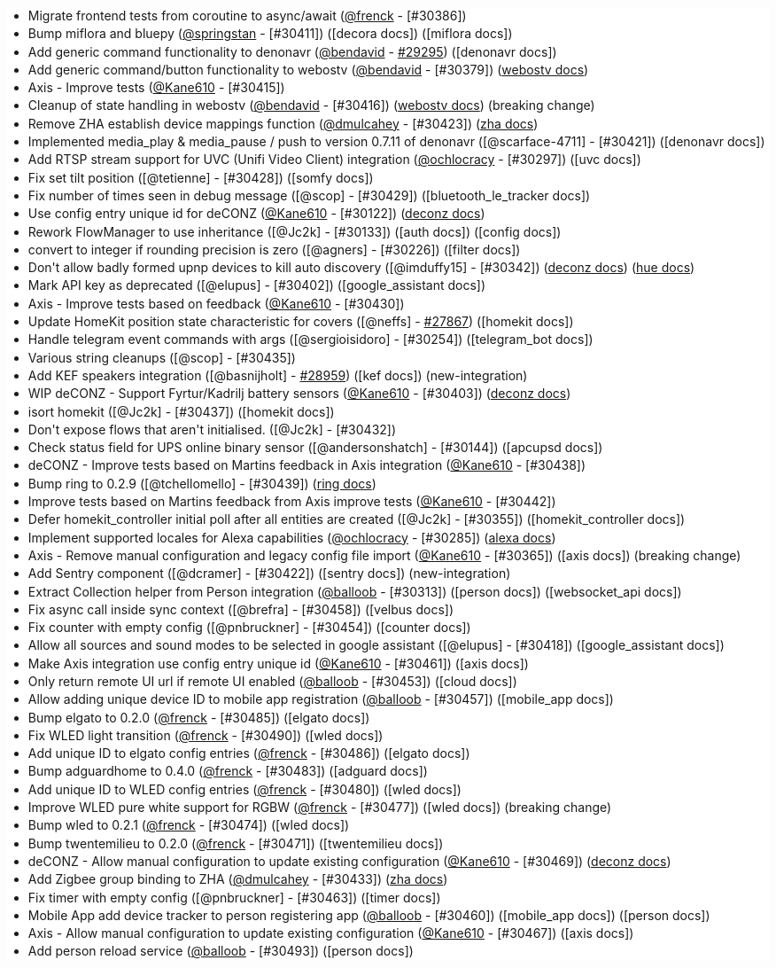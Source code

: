 - Migrate frontend tests from coroutine to async/await ([@frenck] - [#30386])
- Bump miflora and bluepy ([@springstan] - [#30411]) ([decora docs]) ([miflora docs])
- Add generic command functionality to denonavr ([@bendavid] - [#29295]) ([denonavr docs])
- Add generic command/button functionality to webostv ([@bendavid] - [#30379]) ([webostv docs])
- Axis - Improve tests ([@Kane610] - [#30415])
- Cleanup of state handling in webostv ([@bendavid] - [#30416]) ([webostv docs]) (breaking change)
- Remove ZHA establish device mappings function ([@dmulcahey] - [#30423]) ([zha docs])
- Implemented media_play & media_pause / push to version 0.7.11 of denonavr ([@scarface-4711] - [#30421]) ([denonavr docs])
- Add RTSP stream support for UVC (Unifi Video Client) integration ([@ochlocracy] - [#30297]) ([uvc docs])
- Fix set tilt position ([@tetienne] - [#30428]) ([somfy docs])
- Fix number of times seen in debug message ([@scop] - [#30429]) ([bluetooth_le_tracker docs])
- Use config entry unique id for deCONZ ([@Kane610] - [#30122]) ([deconz docs])
- Rework FlowManager to use inheritance ([@Jc2k] - [#30133]) ([auth docs]) ([config docs])
- convert to integer if rounding precision is zero ([@agners] - [#30226]) ([filter docs])
- Don't allow badly formed upnp devices to kill auto discovery ([@imduffy15] - [#30342]) ([deconz docs]) ([hue docs])
- Mark API key as deprecated ([@elupus] - [#30402]) ([google_assistant docs])
- Axis - Improve tests based on feedback ([@Kane610] - [#30430])
- Update HomeKit position state characteristic for covers ([@neffs] - [#27867]) ([homekit docs])
- Handle telegram event commands with args ([@sergioisidoro] - [#30254]) ([telegram_bot docs])
- Various string cleanups ([@scop] - [#30435])
- Add KEF speakers integration ([@basnijholt] - [#28959]) ([kef docs]) (new-integration)
- WIP deCONZ - Support Fyrtur/Kadrilj battery sensors ([@Kane610] - [#30403]) ([deconz docs])
- isort homekit ([@Jc2k] - [#30437]) ([homekit docs])
- Don't expose flows that aren't initialised. ([@Jc2k] - [#30432])
- Check status field for UPS online binary sensor ([@andersonshatch] - [#30144]) ([apcupsd docs])
- deCONZ - Improve tests based on Martins feedback in Axis integration ([@Kane610] - [#30438])
- Bump ring to 0.2.9 ([@tchellomello] - [#30439]) ([ring docs])
- Improve tests based on Martins feedback from Axis improve tests ([@Kane610] - [#30442])
- Defer homekit_controller initial poll after all entities are created ([@Jc2k] - [#30355]) ([homekit_controller docs])
- Implement supported locales for Alexa capabilities ([@ochlocracy] - [#30285]) ([alexa docs])
- Axis - Remove manual configuration and legacy config file import ([@Kane610] - [#30365]) ([axis docs]) (breaking change)
- Add Sentry component ([@dcramer] - [#30422]) ([sentry docs]) (new-integration)
- Extract Collection helper from Person integration ([@balloob] - [#30313]) ([person docs]) ([websocket_api docs])
- Fix async call inside sync context ([@brefra] - [#30458]) ([velbus docs])
- Fix counter with empty config ([@pnbruckner] - [#30454]) ([counter docs])
- Allow all sources and sound modes to be selected in google assistant ([@elupus] - [#30418]) ([google_assistant docs])
- Make Axis integration use config entry unique id ([@Kane610] - [#30461]) ([axis docs])
- Only return remote UI url if remote UI enabled ([@balloob] - [#30453]) ([cloud docs])
- Allow adding unique device ID to mobile app registration ([@balloob] - [#30457]) ([mobile_app docs])
- Bump elgato to 0.2.0 ([@frenck] - [#30485]) ([elgato docs])
- Fix WLED light transition ([@frenck] - [#30490]) ([wled docs])
- Add unique ID to elgato config entries ([@frenck] - [#30486]) ([elgato docs])
- Bump adguardhome to 0.4.0 ([@frenck] - [#30483]) ([adguard docs])
- Add unique ID to WLED config entries ([@frenck] - [#30480]) ([wled docs])
- Improve WLED pure white support for RGBW ([@frenck] - [#30477]) ([wled docs]) (breaking change)
- Bump wled to 0.2.1 ([@frenck] - [#30474]) ([wled docs])
- Bump twentemilieu to 0.2.0 ([@frenck] - [#30471]) ([twentemilieu docs])
- deCONZ - Allow manual configuration to update existing configuration ([@Kane610] - [#30469]) ([deconz docs])
- Add Zigbee group binding to ZHA ([@dmulcahey] - [#30433]) ([zha docs])
- Fix timer with empty config ([@pnbruckner] - [#30463]) ([timer docs])
- Mobile App add device tracker to person registering app ([@balloob] - [#30460]) ([mobile_app docs]) ([person docs])
- Axis - Allow manual configuration to update existing configuration ([@Kane610] - [#30467]) ([axis docs])
- Add person reload service ([@balloob] - [#30493]) ([person docs])

[#30791]: https://github.com/OpenPeerPower/Open-Peer-Power/pull/30791
[#30797]: https://github.com/OpenPeerPower/Open-Peer-Power/pull/30797
[#30803]: https://github.com/OpenPeerPower/Open-Peer-Power/pull/30803
[#30810]: https://github.com/OpenPeerPower/Open-Peer-Power/pull/30810
[#30822]: https://github.com/OpenPeerPower/Open-Peer-Power/pull/30822
[#30825]: https://github.com/OpenPeerPower/Open-Peer-Power/pull/30825
[#30828]: https://github.com/OpenPeerPower/Open-Peer-Power/pull/30828
[#30836]: https://github.com/OpenPeerPower/Open-Peer-Power/pull/30836
[#30846]: https://github.com/OpenPeerPower/Open-Peer-Power/pull/30846
[#30849]: https://github.com/OpenPeerPower/Open-Peer-Power/pull/30849
[#30850]: https://github.com/OpenPeerPower/Open-Peer-Power/pull/30850
[@Quentame]: https://github.com/Quentame
[@bachya]: https://github.com/bachya
[@balloob]: https://github.com/balloob
[@bendavid]: https://github.com/bendavid
[@frenck]: https://github.com/frenck
[@jdeluyck]: https://github.com/jdeluyck
[@peroyvind]: https://github.com/peroyvind
[@pvizeli]: https://github.com/pvizeli
[@springstan]: https://github.com/springstan
[ambient_station docs]: /integrations/ambient_station/
[emulated_roku docs]: /integrations/emulated_roku/
[hue docs]: /integrations/hue/
[icloud docs]: /integrations/icloud/
[mikrotik docs]: /integrations/mikrotik/
[mpd docs]: /integrations/mpd/
[msteams docs]: /integrations/msteams/
[webostv docs]: /integrations/webostv/
[#30803]: https://github.com/OpenPeerPower/Open-Peer-Power/pull/30803
[#30889]: https://github.com/OpenPeerPower/Open-Peer-Power/pull/30889
[#30903]: https://github.com/OpenPeerPower/Open-Peer-Power/pull/30903
[#30904]: https://github.com/OpenPeerPower/Open-Peer-Power/pull/30904
[#30911]: https://github.com/OpenPeerPower/Open-Peer-Power/pull/30911
[#30919]: https://github.com/OpenPeerPower/Open-Peer-Power/pull/30919
[#30920]: https://github.com/OpenPeerPower/Open-Peer-Power/pull/30920
[#30921]: https://github.com/OpenPeerPower/Open-Peer-Power/pull/30921
[#30924]: https://github.com/OpenPeerPower/Open-Peer-Power/pull/30924
[@Kane610]: https://github.com/Kane610
[@SukramJ]: https://github.com/SukramJ
[@balloob]: https://github.com/balloob
[@bramkragten]: https://github.com/bramkragten
[@dmulcahey]: https://github.com/dmulcahey
[@frenck]: https://github.com/frenck
[@ochlocracy]: https://github.com/ochlocracy
[alexa docs]: /integrations/alexa/
[deconz docs]: /integrations/deconz/
[frontend docs]: /integrations/frontend/
[homematicip_cloud docs]: /integrations/homematicip_cloud/
[hue docs]: /integrations/hue/
[ring docs]: /integrations/ring/
[zha docs]: /integrations/zha/
[#30960]: https://github.com/OpenPeerPower/Open-Peer-Power/pull/30960
[#30974]: https://github.com/OpenPeerPower/Open-Peer-Power/pull/30974
[#30975]: https://github.com/OpenPeerPower/Open-Peer-Power/pull/30975
[#30993]: https://github.com/OpenPeerPower/Open-Peer-Power/pull/30993
[#31015]: https://github.com/OpenPeerPower/Open-Peer-Power/pull/31015
[@JeffLIrion]: https://github.com/JeffLIrion
[@balloob]: https://github.com/balloob
[@frenck]: https://github.com/frenck
[@jdeluyck]: https://github.com/jdeluyck
[@steve-gombos]: https://github.com/steve-gombos
[deconz docs]: /integrations/deconz/
[emulated_roku docs]: /integrations/emulated_roku/
[ring docs]: /integrations/ring/
[water_heater docs]: /integrations/water_heater/
[#23789]: https://github.com/OpenPeerPower/Open-Peer-Power/pull/23789
[#24426]: https://github.com/OpenPeerPower/Open-Peer-Power/pull/24426
[#25364]: https://github.com/OpenPeerPower/Open-Peer-Power/pull/25364
[#26650]: https://github.com/OpenPeerPower/Open-Peer-Power/pull/26650
[#27453]: https://github.com/OpenPeerPower/Open-Peer-Power/pull/27453
[#27569]: https://github.com/OpenPeerPower/Open-Peer-Power/pull/27569
[#27692]: https://github.com/OpenPeerPower/Open-Peer-Power/pull/27692
[#27867]: https://github.com/OpenPeerPower/Open-Peer-Power/pull/27867
[#27920]: https://github.com/OpenPeerPower/Open-Peer-Power/pull/27920
[#27964]: https://github.com/OpenPeerPower/Open-Peer-Power/pull/27964
[#28155]: https://github.com/OpenPeerPower/Open-Peer-Power/pull/28155
[#28197]: https://github.com/OpenPeerPower/Open-Peer-Power/pull/28197
[#28276]: https://github.com/OpenPeerPower/Open-Peer-Power/pull/28276
[#28340]: https://github.com/OpenPeerPower/Open-Peer-Power/pull/28340
[#28484]: https://github.com/OpenPeerPower/Open-Peer-Power/pull/28484
[#28537]: https://github.com/OpenPeerPower/Open-Peer-Power/pull/28537
[#28579]: https://github.com/OpenPeerPower/Open-Peer-Power/pull/28579
[#28652]: https://github.com/OpenPeerPower/Open-Peer-Power/pull/28652
[#28671]: https://github.com/OpenPeerPower/Open-Peer-Power/pull/28671
[#28719]: https://github.com/OpenPeerPower/Open-Peer-Power/pull/28719
[#28744]: https://github.com/OpenPeerPower/Open-Peer-Power/pull/28744
[#28837]: https://github.com/OpenPeerPower/Open-Peer-Power/pull/28837
[#28959]: https://github.com/OpenPeerPower/Open-Peer-Power/pull/28959
[#28968]: https://github.com/OpenPeerPower/Open-Peer-Power/pull/28968
[#28975]: https://github.com/OpenPeerPower/Open-Peer-Power/pull/28975
[#29223]: https://github.com/OpenPeerPower/Open-Peer-Power/pull/29223
[#29244]: https://github.com/OpenPeerPower/Open-Peer-Power/pull/29244
[#29246]: https://github.com/OpenPeerPower/Open-Peer-Power/pull/29246
[#29295]: https://github.com/OpenPeerPower/Open-Peer-Power/pull/29295
[#29296]: https://github.com/OpenPeerPower/Open-Peer-Power/pull/29296
[#29374]: https://github.com/OpenPeerPower/Open-Peer-Power/pull/29374
[#29377]: https://github.com/OpenPeerPower/Open-Peer-Power/pull/29377
[#29379]: https://github.com/OpenPeerPower/Open-Peer-Power/pull/29379
[#29439]: https://github.com/OpenPeerPower/Open-Peer-Power/pull/29439
[#29465]: https://github.com/OpenPeerPower/Open-Peer-Power/pull/29465
[#29485]: https://github.com/OpenPeerPower/Open-Peer-Power/pull/29485
[#29487]: https://github.com/OpenPeerPower/Open-Peer-Power/pull/29487
[#29494]: https://github.com/OpenPeerPower/Open-Peer-Power/pull/29494
[#29497]: https://github.com/OpenPeerPower/Open-Peer-Power/pull/29497
[#29498]: https://github.com/OpenPeerPower/Open-Peer-Power/pull/29498
[#29499]: https://github.com/OpenPeerPower/Open-Peer-Power/pull/29499
[#29500]: https://github.com/OpenPeerPower/Open-Peer-Power/pull/29500
[#29501]: https://github.com/OpenPeerPower/Open-Peer-Power/pull/29501
[#29504]: https://github.com/OpenPeerPower/Open-Peer-Power/pull/29504
[#29506]: https://github.com/OpenPeerPower/Open-Peer-Power/pull/29506
[#29507]: https://github.com/OpenPeerPower/Open-Peer-Power/pull/29507
[#29508]: https://github.com/OpenPeerPower/Open-Peer-Power/pull/29508
[#29509]: https://github.com/OpenPeerPower/Open-Peer-Power/pull/29509
[#29510]: https://github.com/OpenPeerPower/Open-Peer-Power/pull/29510
[#29511]: https://github.com/OpenPeerPower/Open-Peer-Power/pull/29511
[#29513]: https://github.com/OpenPeerPower/Open-Peer-Power/pull/29513
[#29514]: https://github.com/OpenPeerPower/Open-Peer-Power/pull/29514
[#29515]: https://github.com/OpenPeerPower/Open-Peer-Power/pull/29515
[#29516]: https://github.com/OpenPeerPower/Open-Peer-Power/pull/29516
[#29517]: https://github.com/OpenPeerPower/Open-Peer-Power/pull/29517
[#29518]: https://github.com/OpenPeerPower/Open-Peer-Power/pull/29518
[#29520]: https://github.com/OpenPeerPower/Open-Peer-Power/pull/29520
[#29523]: https://github.com/OpenPeerPower/Open-Peer-Power/pull/29523
[#29525]: https://github.com/OpenPeerPower/Open-Peer-Power/pull/29525
[#29527]: https://github.com/OpenPeerPower/Open-Peer-Power/pull/29527
[#29530]: https://github.com/OpenPeerPower/Open-Peer-Power/pull/29530
[#29534]: https://github.com/OpenPeerPower/Open-Peer-Power/pull/29534
[#29535]: https://github.com/OpenPeerPower/Open-Peer-Power/pull/29535
[#29537]: https://github.com/OpenPeerPower/Open-Peer-Power/pull/29537
[#29538]: https://github.com/OpenPeerPower/Open-Peer-Power/pull/29538
[#29539]: https://github.com/OpenPeerPower/Open-Peer-Power/pull/29539
[#29540]: https://github.com/OpenPeerPower/Open-Peer-Power/pull/29540
[#29541]: https://github.com/OpenPeerPower/Open-Peer-Power/pull/29541
[#29542]: https://github.com/OpenPeerPower/Open-Peer-Power/pull/29542
[#29543]: https://github.com/OpenPeerPower/Open-Peer-Power/pull/29543
[#29544]: https://github.com/OpenPeerPower/Open-Peer-Power/pull/29544
[#29545]: https://github.com/OpenPeerPower/Open-Peer-Power/pull/29545
[#29546]: https://github.com/OpenPeerPower/Open-Peer-Power/pull/29546
[#29547]: https://github.com/OpenPeerPower/Open-Peer-Power/pull/29547
[#29548]: https://github.com/OpenPeerPower/Open-Peer-Power/pull/29548
[#29550]: https://github.com/OpenPeerPower/Open-Peer-Power/pull/29550
[#29552]: https://github.com/OpenPeerPower/Open-Peer-Power/pull/29552
[#29553]: https://github.com/OpenPeerPower/Open-Peer-Power/pull/29553
[#29555]: https://github.com/OpenPeerPower/Open-Peer-Power/pull/29555
[#29556]: https://github.com/OpenPeerPower/Open-Peer-Power/pull/29556
[#29557]: https://github.com/OpenPeerPower/Open-Peer-Power/pull/29557
[#29558]: https://github.com/OpenPeerPower/Open-Peer-Power/pull/29558
[#29560]: https://github.com/OpenPeerPower/Open-Peer-Power/pull/29560
[#29561]: https://github.com/OpenPeerPower/Open-Peer-Power/pull/29561
[#29562]: https://github.com/OpenPeerPower/Open-Peer-Power/pull/29562
[#29564]: https://github.com/OpenPeerPower/Open-Peer-Power/pull/29564
[#29566]: https://github.com/OpenPeerPower/Open-Peer-Power/pull/29566
[#29571]: https://github.com/OpenPeerPower/Open-Peer-Power/pull/29571
[#29573]: https://github.com/OpenPeerPower/Open-Peer-Power/pull/29573
[#29575]: https://github.com/OpenPeerPower/Open-Peer-Power/pull/29575
[#29579]: https://github.com/OpenPeerPower/Open-Peer-Power/pull/29579
[#29581]: https://github.com/OpenPeerPower/Open-Peer-Power/pull/29581
[#29582]: https://github.com/OpenPeerPower/Open-Peer-Power/pull/29582
[#29584]: https://github.com/OpenPeerPower/Open-Peer-Power/pull/29584
[#29586]: https://github.com/OpenPeerPower/Open-Peer-Power/pull/29586
[#29592]: https://github.com/OpenPeerPower/Open-Peer-Power/pull/29592
[#29594]: https://github.com/OpenPeerPower/Open-Peer-Power/pull/29594
[#29597]: https://github.com/OpenPeerPower/Open-Peer-Power/pull/29597
[#29598]: https://github.com/OpenPeerPower/Open-Peer-Power/pull/29598
[#29601]: https://github.com/OpenPeerPower/Open-Peer-Power/pull/29601
[#29607]: https://github.com/OpenPeerPower/Open-Peer-Power/pull/29607
[#29608]: https://github.com/OpenPeerPower/Open-Peer-Power/pull/29608
[#29609]: https://github.com/OpenPeerPower/Open-Peer-Power/pull/29609
[#29610]: https://github.com/OpenPeerPower/Open-Peer-Power/pull/29610
[#29611]: https://github.com/OpenPeerPower/Open-Peer-Power/pull/29611
[#29612]: https://github.com/OpenPeerPower/Open-Peer-Power/pull/29612
[#29613]: https://github.com/OpenPeerPower/Open-Peer-Power/pull/29613
[#29614]: https://github.com/OpenPeerPower/Open-Peer-Power/pull/29614
[#29615]: https://github.com/OpenPeerPower/Open-Peer-Power/pull/29615
[#29616]: https://github.com/OpenPeerPower/Open-Peer-Power/pull/29616
[#29617]: https://github.com/OpenPeerPower/Open-Peer-Power/pull/29617
[#29618]: https://github.com/OpenPeerPower/Open-Peer-Power/pull/29618
[#29619]: https://github.com/OpenPeerPower/Open-Peer-Power/pull/29619
[#29620]: https://github.com/OpenPeerPower/Open-Peer-Power/pull/29620
[#29621]: https://github.com/OpenPeerPower/Open-Peer-Power/pull/29621
[#29622]: https://github.com/OpenPeerPower/Open-Peer-Power/pull/29622
[#29623]: https://github.com/OpenPeerPower/Open-Peer-Power/pull/29623
[#29624]: https://github.com/OpenPeerPower/Open-Peer-Power/pull/29624
[#29625]: https://github.com/OpenPeerPower/Open-Peer-Power/pull/29625
[#29626]: https://github.com/OpenPeerPower/Open-Peer-Power/pull/29626
[#29627]: https://github.com/OpenPeerPower/Open-Peer-Power/pull/29627
[#29628]: https://github.com/OpenPeerPower/Open-Peer-Power/pull/29628
[#29629]: https://github.com/OpenPeerPower/Open-Peer-Power/pull/29629
[#29630]: https://github.com/OpenPeerPower/Open-Peer-Power/pull/29630
[#29631]: https://github.com/OpenPeerPower/Open-Peer-Power/pull/29631
[#29632]: https://github.com/OpenPeerPower/Open-Peer-Power/pull/29632
[#29633]: https://github.com/OpenPeerPower/Open-Peer-Power/pull/29633
[#29634]: https://github.com/OpenPeerPower/Open-Peer-Power/pull/29634
[#29635]: https://github.com/OpenPeerPower/Open-Peer-Power/pull/29635
[#29638]: https://github.com/OpenPeerPower/Open-Peer-Power/pull/29638
[#29641]: https://github.com/OpenPeerPower/Open-Peer-Power/pull/29641
[#29644]: https://github.com/OpenPeerPower/Open-Peer-Power/pull/29644
[#29645]: https://github.com/OpenPeerPower/Open-Peer-Power/pull/29645
[#29646]: https://github.com/OpenPeerPower/Open-Peer-Power/pull/29646
[#29647]: https://github.com/OpenPeerPower/Open-Peer-Power/pull/29647
[#29648]: https://github.com/OpenPeerPower/Open-Peer-Power/pull/29648
[#29649]: https://github.com/OpenPeerPower/Open-Peer-Power/pull/29649
[#29650]: https://github.com/OpenPeerPower/Open-Peer-Power/pull/29650
[#29651]: https://github.com/OpenPeerPower/Open-Peer-Power/pull/29651
[#29652]: https://github.com/OpenPeerPower/Open-Peer-Power/pull/29652
[#29653]: https://github.com/OpenPeerPower/Open-Peer-Power/pull/29653
[#29654]: https://github.com/OpenPeerPower/Open-Peer-Power/pull/29654
[#29655]: https://github.com/OpenPeerPower/Open-Peer-Power/pull/29655
[#29656]: https://github.com/OpenPeerPower/Open-Peer-Power/pull/29656
[#29657]: https://github.com/OpenPeerPower/Open-Peer-Power/pull/29657
[#29658]: https://github.com/OpenPeerPower/Open-Peer-Power/pull/29658
[#29659]: https://github.com/OpenPeerPower/Open-Peer-Power/pull/29659
[#29660]: https://github.com/OpenPeerPower/Open-Peer-Power/pull/29660
[#29662]: https://github.com/OpenPeerPower/Open-Peer-Power/pull/29662
[#29663]: https://github.com/OpenPeerPower/Open-Peer-Power/pull/29663
[#29664]: https://github.com/OpenPeerPower/Open-Peer-Power/pull/29664
